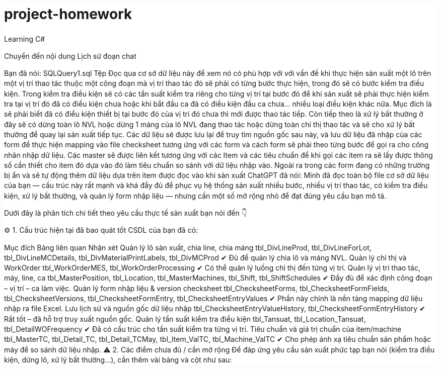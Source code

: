 # project-homework
Learning C#


Chuyển đến nội dung
Lịch sử đoạn chat

Bạn đã nói:
SQLQuery1.sql
Tệp
Đọc qua cơ sở dữ liệu này để xem nó có phù hợp với với vấn đề khi thực hiện sản xuất một lô trên một vị trí thao tác thuộc một công đoạn mà vị trí thao tác đó sẽ phải có từng bước thực hiện, trong đó sẽ có bước kiểm tra điều kiện. Trong kiểm tra điều kiện sẽ có các tần suất kiểm tra riêng cho từng vị trí tại bước đó để khi sản xuất sẽ phải thực hiện kiểm tra tại vị trí đó đã có điều kiện chưa hoặc khi bắt đầu ca  đã có điều kiện đầu ca chưa... nhiều loại điều kiện khác nữa. Mục đích là sẽ phải biết đã có điều kiện thiết bị tại bước đó của vị trí đó chưa thì mới được thao tác tiếp. Còn tiếp theo là xử lý bất thường ở đây sẽ có dừng toàn lô NVL hoặc dừng 1 máng của lô NVL đang thao tác hoặc dừng toàn chỉ thị thao tác và sẽ cho xử lý bất thường để quay lại sản xuất tiếp tục. Các dữ liệu sẽ được lưu lại để truy tìm nguồn gốc sau này, và lưu dữ liệu đã nhập của các form để thực hiện mapping vào file checksheet tương ứng với các form và cách form sẽ phải theo từng bước để gọi ra cho công nhân nhập dữ liệu. Các master sẽ được liên kết tương ứng với các Item và các tiêu chuẩn để khi gọi các item ra sẽ lấy được thông số cần thiết cho item đó dựa vào đó làm tiêu chuẩn so sánh với dữ liệu nhập vào. Ngoài ra trong các form đang có những trường bị ẩn và sẽ tự động thêm dữ liệu dựa trên item được đọc vào khi sản xuất
ChatGPT đã nói:
Mình đã đọc toàn bộ file cơ sở dữ liệu của bạn — cấu trúc này rất mạnh và khá đầy đủ để phục vụ hệ thống sản xuất nhiều bước, nhiều vị trí thao tác, có kiểm tra điều kiện, xử lý bất thường, và quản lý form nhập liệu — nhưng cần một số mở rộng nhỏ để đạt đúng yêu cầu bạn mô tả.

Dưới đây là phân tích chi tiết theo yêu cầu thực tế sản xuất bạn nói đến 👇

⚙️ 1. Cấu trúc hiện tại đã bao quát tốt
CSDL của bạn đã có:

Mục đích	Bảng liên quan	Nhận xét
Quản lý lô sản xuất, chia line, chia máng	tbl_DivLineProd, tbl_DivLineForLot, tbl_DivLineMCDetails, tbl_DivMaterialPrintLabels, tbl_DivMCProd	✔ Đủ để quản lý chia lô và máng NVL.
Quản lý chỉ thị và WorkOrder	tbl_WorkOrderMES, tbl_WorkOrderProcessing	✔ Có thể quản lý luồng chỉ thị đến từng vị trí.
Quản lý vị trí thao tác, máy, line, ca	tbl_MasterPosition, tbl_Location, tbl_MasterMachines, tbl_Shift, tbl_ShiftSchedules	✔ Đầy đủ để xác định công đoạn – vị trí – ca làm việc.
Quản lý form nhập liệu & version checksheet	tbl_ChecksheetForms, tbl_ChecksheetFormFields, tbl_ChecksheetVersions, tbl_ChecksheetFormEntry, tbl_ChecksheetEntryValues	✔ Phần này chính là nền tảng mapping dữ liệu nhập ra file Excel.
Lưu lịch sử và nguồn gốc dữ liệu nhập	tbl_ChecksheetEntryValueHistory, tbl_ChecksheetFormEntryHistory	✔ Rất tốt – đã hỗ trợ truy xuất nguồn gốc.
Quản lý tần suất kiểm tra điều kiện	tbl_Tansuat, tbl_Location_Tansuat, tbl_DetailWOFrequency	✔ Đã có cấu trúc cho tần suất kiểm tra từng vị trí.
Tiêu chuẩn và giá trị chuẩn của item/machine	tbl_MasterTC, tbl_Detail_TC, tbl_Detail_TCMay, tbl_Item_ValTC, tbl_Machine_ValTC	✔ Cho phép ánh xạ tiêu chuẩn sản phẩm hoặc máy để so sánh dữ liệu nhập.
⚠️ 2. Các điểm chưa đủ / cần mở rộng
Để đáp ứng yêu cầu sản xuất phức tạp bạn nói (kiểm tra điều kiện, dừng lô, xử lý bất thường...), cần thêm vài bảng và cột như sau:
